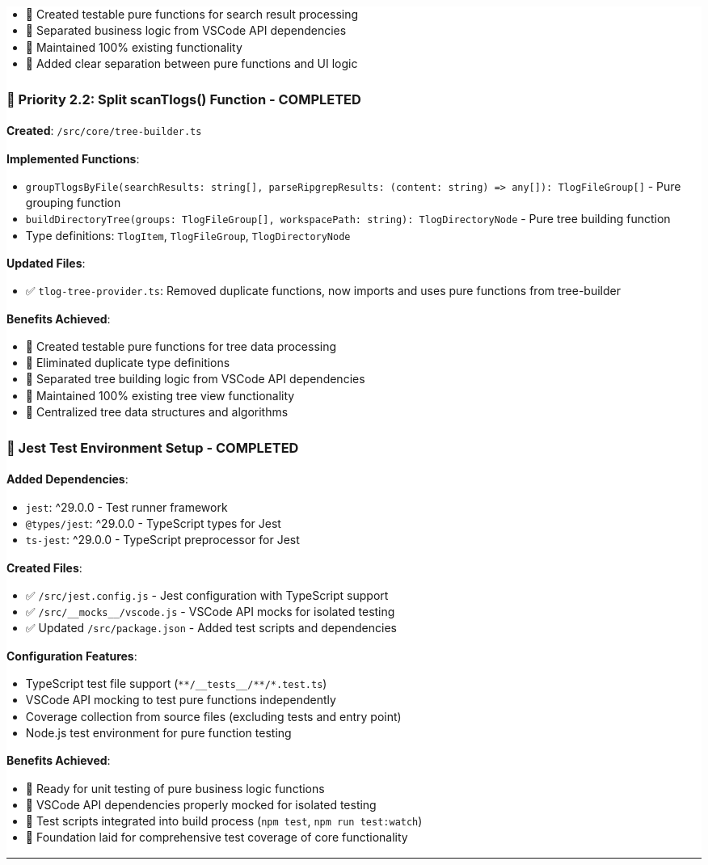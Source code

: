- 🧪 Created testable pure functions for search result processing
- 🔧 Separated business logic from VSCode API dependencies
- 🚀 Maintained 100% existing functionality
- 📝 Added clear separation between pure functions and UI logic

### 🎯 Priority 2.2: Split scanTlogs() Function - COMPLETED

**Created**: `/src/core/tree-builder.ts`

**Implemented Functions**:

- `groupTlogsByFile(searchResults: string[], parseRipgrepResults: (content: string) => any[]): TlogFileGroup[]` - Pure grouping function
- `buildDirectoryTree(groups: TlogFileGroup[], workspacePath: string): TlogDirectoryNode` - Pure tree building function
- Type definitions: `TlogItem`, `TlogFileGroup`, `TlogDirectoryNode`

**Updated Files**:

- ✅ `tlog-tree-provider.ts`: Removed duplicate functions, now imports and uses pure functions from tree-builder

**Benefits Achieved**:

- 🧪 Created testable pure functions for tree data processing
- 🚫 Eliminated duplicate type definitions
- 🔧 Separated tree building logic from VSCode API dependencies
- 🚀 Maintained 100% existing tree view functionality
- 📝 Centralized tree data structures and algorithms

### 🎯 Jest Test Environment Setup - COMPLETED

**Added Dependencies**:

- `jest`: ^29.0.0 - Test runner framework
- `@types/jest`: ^29.0.0 - TypeScript types for Jest
- `ts-jest`: ^29.0.0 - TypeScript preprocessor for Jest

**Created Files**:

- ✅ `/src/jest.config.js` - Jest configuration with TypeScript support
- ✅ `/src/__mocks__/vscode.js` - VSCode API mocks for isolated testing
- ✅ Updated `/src/package.json` - Added test scripts and dependencies

**Configuration Features**:

- TypeScript test file support (`**/__tests__/**/*.test.ts`)
- VSCode API mocking to test pure functions independently
- Coverage collection from source files (excluding tests and entry point)
- Node.js test environment for pure function testing

**Benefits Achieved**:

- 🧪 Ready for unit testing of pure business logic functions
- 🚫 VSCode API dependencies properly mocked for isolated testing
- 🔧 Test scripts integrated into build process (`npm test`, `npm run test:watch`)
- 📝 Foundation laid for comprehensive test coverage of core functionality

---